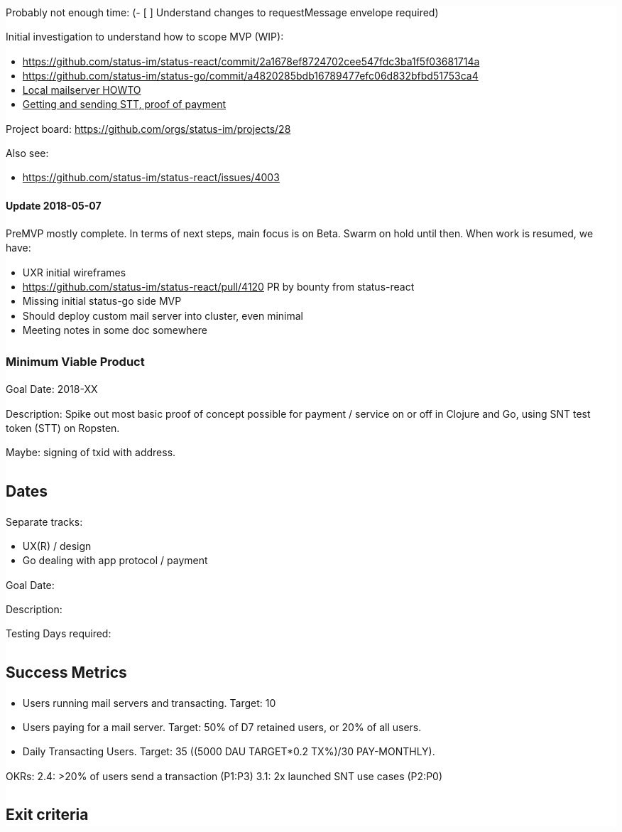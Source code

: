 Probably not enough time: (- [ ] Understand changes to requestMessage envelope required)

Initial investigation to understand how to scope MVP (WIP):
- https://github.com/status-im/status-react/commit/2a1678ef8724702cee547fdc3ba1f5f03681714a
- https://github.com/status-im/status-go/commit/a4820285bdb16789477efc06d832bfbd51753ca4
- [Local mailserver HOWTO](local-mailserver.md)
- [Getting and sending STT, proof of payment](stt-payment-testing.md)

Project board: https://github.com/orgs/status-im/projects/28

Also see:
- https://github.com/status-im/status-react/issues/4003


#### Update 2018-05-07

PreMVP mostly complete. In terms of next steps, main focus is on Beta. Swarm on
hold until then. When work is resumed, we have:

- UXR initial wireframes
- https://github.com/status-im/status-react/pull/4120 PR by bounty from status-react
- Missing initial status-go side MVP
- Should deploy custom mail server into cluster, even minimal
- Meeting notes in some doc somewhere

### Minimum Viable Product
Goal Date: 2018-XX

Description: Spike out most basic proof of concept possible for payment / service on or off in Clojure and Go, using SNT test token (STT) on Ropsten.

Maybe: signing of txid with address.

## Dates
Separate tracks:
- UX(R) / design
- Go dealing with app protocol / payment

Goal Date:

Description:

Testing Days required:

## Success Metrics

- Users running mail servers and transacting. Target: 10

- Users paying for a mail server. Target: 50% of D7 retained users, or 20% of all users.

- Daily Transacting Users. Target: 35 ((5000 DAU TARGET*0.2 TX%)/30 PAY-MONTHLY).

OKRs:
2.4: >20% of users send a transaction (P1:P3)
3.1: 2x launched SNT use cases (P2:P0)

## Exit criteria
